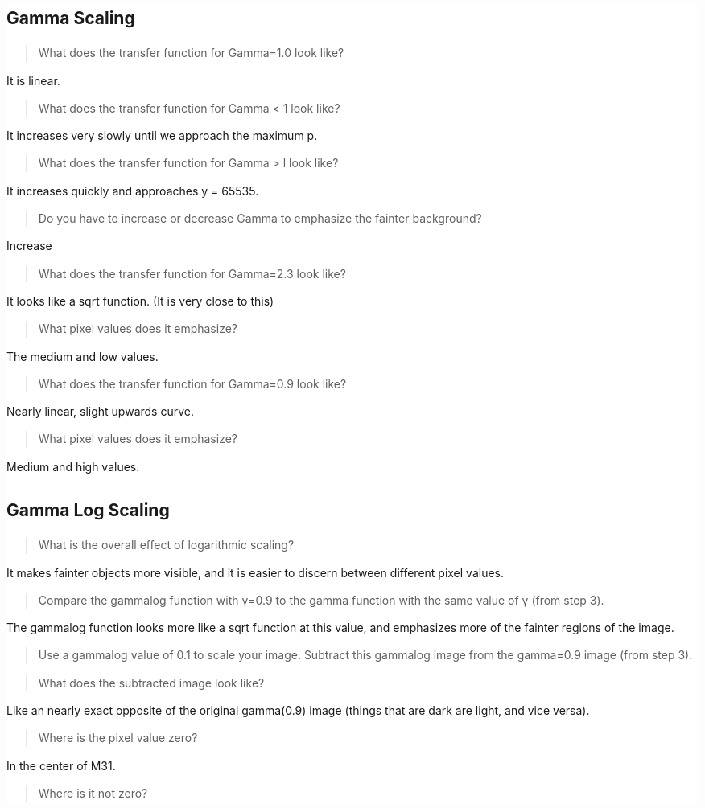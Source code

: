 ## Gamma Scaling

> What does the transfer function for Gamma=1.0 look like?

It is linear.

> What does the transfer function for Gamma < 1 look like?

It increases very slowly until we approach the maximum p.

> What does the transfer function for Gamma > l look like?

It increases quickly and approaches y = 65535.

> Do you have to increase or decrease Gamma to emphasize the fainter background?

Increase

> What does the transfer function for Gamma=2.3 look like?

It looks like a sqrt function. (It is very close to this)

> What pixel values does it emphasize?

The medium and low values.

> What does the transfer function for Gamma=0.9 look like?

Nearly linear, slight upwards curve.

> What pixel values does it emphasize?

Medium and high values.

## Gamma Log Scaling

> What is the overall effect of logarithmic scaling?

It makes fainter objects more visible, and it is easier to discern between
different pixel values.

> Compare the gammalog function with γ=0.9 to the gamma function with the same value of γ (from step 3).

The gammalog function looks more like a sqrt function at this value, and emphasizes more of the fainter regions of the image.

> Use a gammalog value of 0.1 to scale your image. Subtract this
> gammalog image from the gamma=0.9 image (from step 3).

>  What does the subtracted image look like? 

Like an nearly exact opposite of the original gamma(0.9) image (things that are dark are light, and vice versa).

> Where is the pixel value zero?

In the center of M31.

> Where is it not zero?
